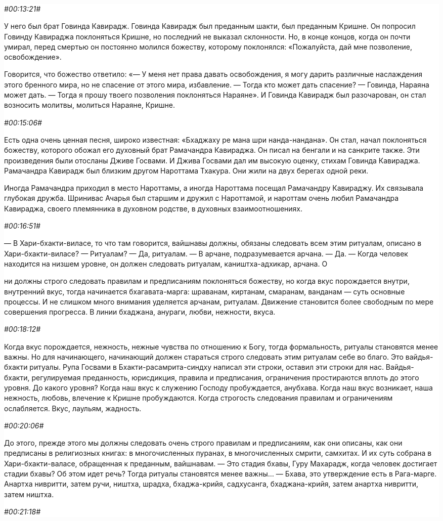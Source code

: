 *#00:13:21#*

У него был брат Говинда Кавирадж. Говинда Кавирадж был преданным шакти, был преданным Кришне. Он попросил Говинду Кавираджа поклоняться Кришне, но последний не выказал склонности. Но, в конце концов, когда он почти умирал, перед смертью он постоянно молился божеству, которому поклонялся: «Пожалуйста, дай мне позволение, освобождение».

Говорится, что божество ответило: «— У меня нет права давать освобождения, я могу дарить различные наслаждения этого бренного мира, но не спасение от этого мира, избавление. — Тогда кто может дать спасение? — Говинда, Нараяна может дать. — Тогда я прошу твоего позволения поклоняться Нараяне». И Говинда Кавирадж был разочарован, он стал возносить молитвы, молиться Нараяне, Кришне.

*#00:15:06#*

Есть одна очень ценная песня, широко известная: «Бхаджаху ре мана шри нанда-нандана». Он стал, начал поклоняться божеству, которого обожал его духовный брат Рамачандра Кавираджа. Он писал на бенгали и на санкрите также. Эти произведения были отосланы Дживе Госвами. И Джива Госвами дал им высокую оценку, стихам Говинда Кавираджа. Рамачандра Кавирадж был близким другом Нароттама Тхакура. Они жили на двух берегах одной реки.

Иногда Рамачандра приходил в место Нароттамы, а иногда Нароттама посещал Рамачандру Кавираджу. Их связывала глубокая дружба. Шринивас Ачарья был старшим и дружил с Нароттамой, и нароттам очень любил Рамачандра Кавираджа, своего племянника в духовном родстве, в духовных взаимоотношениях.

*#00:16:51#*

— В Хари-бхакти-виласе, то что там говорится, вайшнавы должны, обязаны следовать всем этим ритуалам, описано в Хари-бхакти-виласе? — Ритуалам? — Да, ритуалам. — В арчане, подразумевается арчана. — Да. — Когда человек находится на низшем уровне, он должен следовать ритуалам, каништха-адхикар, арчана. О

ни должны строго следовать правилам и предписаниям поклоняться божеству, но когда вкус порождается внутри, внутренний вкус, тогда начинается бхагавата-марга: шраванам, киртанам, смаранам, ванданам — суть основные процессы. И не слишком много внимания уделяется арчанам, ритуалам. Движение становится более свободным по мере совершения прогресса. В линии бхаджана, анураги, любви, нежности, вкуса.

*#00:18:12#*

Когда вкус порождается, нежность, нежные чувства по отношению к Богу, тогда формальность, ритуалы становятся менее важны. Но для начинающего, начинающий должен стараться строго следовать этим ритуалам себе во благо. Это вайдья-бхакти ритуалы. Рупа Госвами в Бхакти-расамрита-синдху написал эти строки, оставил эти строки для нас. Вайдья-бхакти, регулируемая преданность, юрисдикция, правила и предписания, ограничения простираются вплоть до этого уровня. До какого уровня? Когда наш вкус к служению Господу пробуждается, анубхава. Когда наш вкус возникает, наша нежность, любовь, влечение к Кришне пробуждаются. Когда строгость следования правилам и ограничениям ослабляется. Вкус, лаульям, жадность.

*#00:20:06#*

До этого, прежде этого мы должны следовать очень строго правилам и предписаниям, как они описаны, как они предписаны в религиозных книгах: в многочисленных пуранах, в многочисленных смрити, самхитах. И их суть собрана в Хари-бхакти-валасе, обращенная к преданным, вайшнавам. — Это стадия бхавы, Гуру Махарадж, когда человек достигает стадии бхавы? Об этом идет речь? Тогда ритуалы становятся менее важны… — Бхава, это утверждение есть в Рага-марге. Анартха нивритти, затем ручи, ништха, шрадха, бхаджа-крийя, садхусанга, бхаджана-крийя, затем анартха нивритти, затем ништха.

*#00:21:18#*
